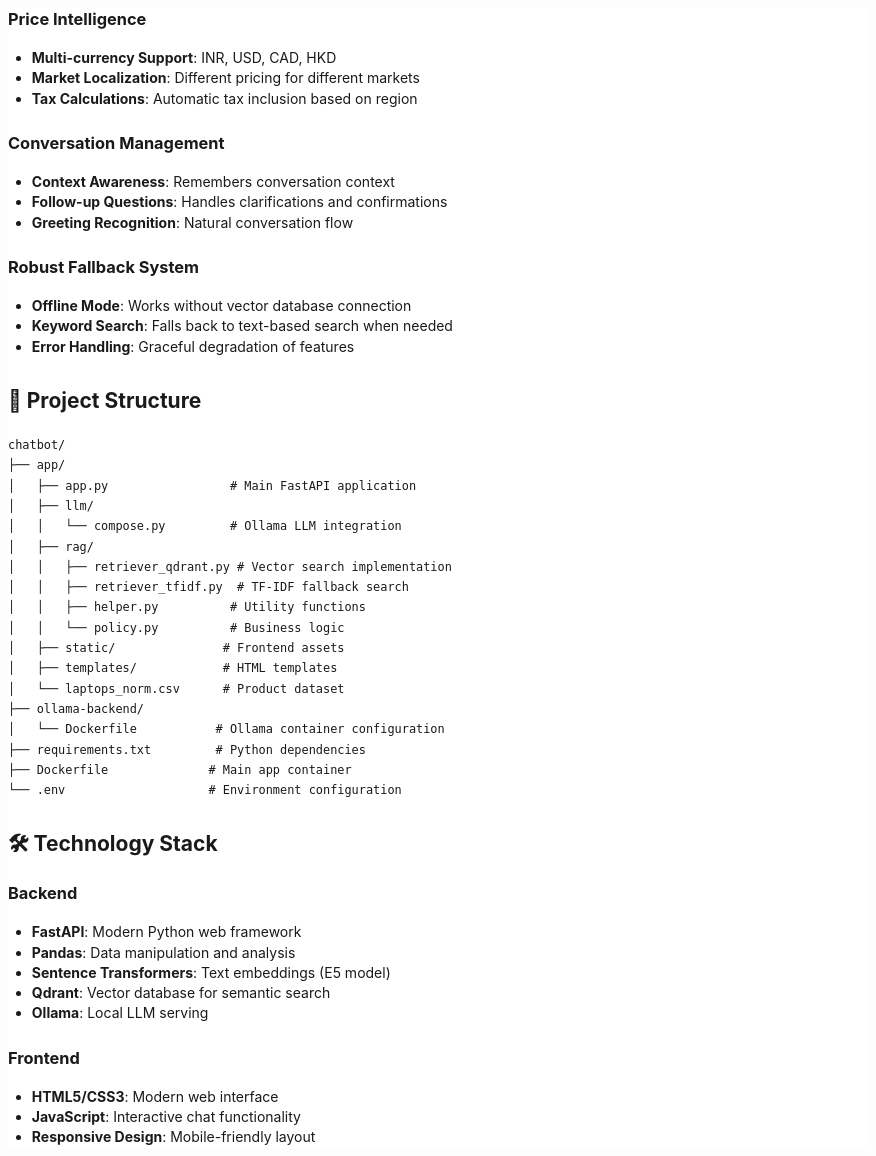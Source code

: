 ### Price Intelligence
- **Multi-currency Support**: INR, USD, CAD, HKD
- **Market Localization**: Different pricing for different markets
- **Tax Calculations**: Automatic tax inclusion based on region

### Conversation Management
- **Context Awareness**: Remembers conversation context
- **Follow-up Questions**: Handles clarifications and confirmations
- **Greeting Recognition**: Natural conversation flow

### Robust Fallback System
- **Offline Mode**: Works without vector database connection
- **Keyword Search**: Falls back to text-based search when needed
- **Error Handling**: Graceful degradation of features

## 📁 Project Structure

```
chatbot/
├── app/
│   ├── app.py                 # Main FastAPI application
│   ├── llm/
│   │   └── compose.py         # Ollama LLM integration
│   ├── rag/
│   │   ├── retriever_qdrant.py # Vector search implementation
│   │   ├── retriever_tfidf.py  # TF-IDF fallback search
│   │   ├── helper.py          # Utility functions
│   │   └── policy.py          # Business logic
│   ├── static/               # Frontend assets
│   ├── templates/            # HTML templates
│   └── laptops_norm.csv      # Product dataset
├── ollama-backend/
│   └── Dockerfile           # Ollama container configuration
├── requirements.txt         # Python dependencies
├── Dockerfile              # Main app container
└── .env                    # Environment configuration
```

## 🛠️ Technology Stack

### Backend
- **FastAPI**: Modern Python web framework
- **Pandas**: Data manipulation and analysis
- **Sentence Transformers**: Text embeddings (E5 model)
- **Qdrant**: Vector database for semantic search
- **Ollama**: Local LLM serving

### Frontend
- **HTML5/CSS3**: Modern web interface
- **JavaScript**: Interactive chat functionality
- **Responsive Design**: Mobile-friendly layout

